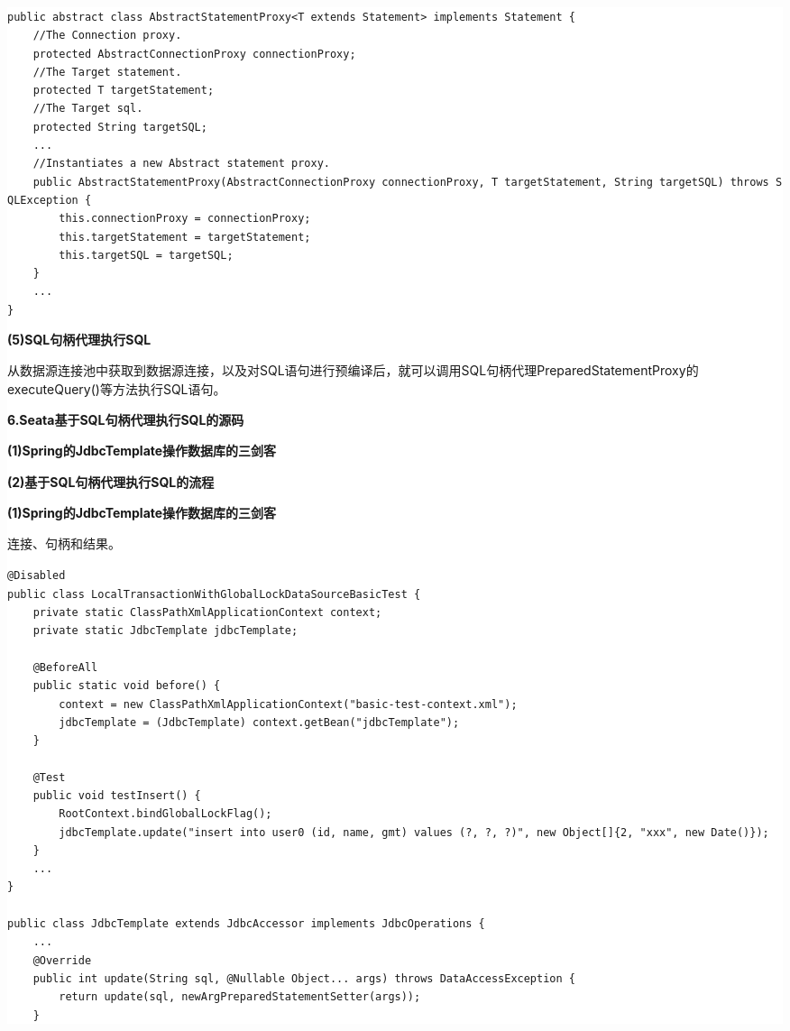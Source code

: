    public abstract class AbstractStatementProxy<T extends Statement> implements Statement {
        //The Connection proxy.
        protected AbstractConnectionProxy connectionProxy;
        //The Target statement.
        protected T targetStatement;
        //The Target sql.
        protected String targetSQL;
        ...
        //Instantiates a new Abstract statement proxy.
        public AbstractStatementProxy(AbstractConnectionProxy connectionProxy, T targetStatement, String targetSQL) throws SQLException {
            this.connectionProxy = connectionProxy;
            this.targetStatement = targetStatement;
            this.targetSQL = targetSQL;
        }
        ...
    }

**(5)SQL句柄代理执行SQL**

从数据源连接池中获取到数据源连接，以及对SQL语句进行预编译后，就可以调用SQL句柄代理PreparedStatementProxy的executeQuery()等方法执行SQL语句。

**6.Seata基于SQL句柄代理执行SQL的源码**

**(1)Spring的JdbcTemplate操作数据库的三剑客**

**(2)基于SQL句柄代理执行SQL的流程**

**(1)Spring的JdbcTemplate操作数据库的三剑客**

连接、句柄和结果。

    @Disabled
    public class LocalTransactionWithGlobalLockDataSourceBasicTest {
        private static ClassPathXmlApplicationContext context;
        private static JdbcTemplate jdbcTemplate;
        
        @BeforeAll
        public static void before() {
            context = new ClassPathXmlApplicationContext("basic-test-context.xml");
            jdbcTemplate = (JdbcTemplate) context.getBean("jdbcTemplate");
        }
        
        @Test
        public void testInsert() {
            RootContext.bindGlobalLockFlag();
            jdbcTemplate.update("insert into user0 (id, name, gmt) values (?, ?, ?)", new Object[]{2, "xxx", new Date()});
        }
        ...
    }
    
    public class JdbcTemplate extends JdbcAccessor implements JdbcOperations {
        ...
        @Override
        public int update(String sql, @Nullable Object... args) throws DataAccessException {
            return update(sql, newArgPreparedStatementSetter(args));
        }
        